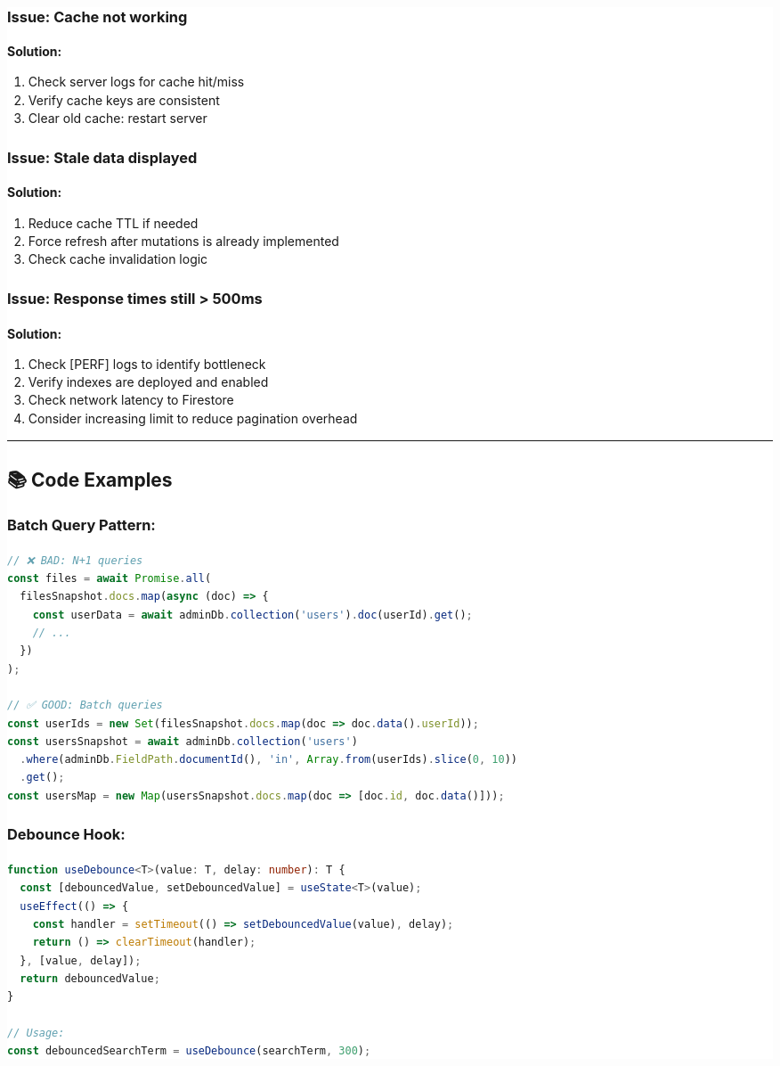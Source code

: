 ### Issue: Cache not working
**Solution:** 
1. Check server logs for cache hit/miss
2. Verify cache keys are consistent
3. Clear old cache: restart server

### Issue: Stale data displayed
**Solution:**
1. Reduce cache TTL if needed
2. Force refresh after mutations is already implemented
3. Check cache invalidation logic

### Issue: Response times still > 500ms
**Solution:**
1. Check [PERF] logs to identify bottleneck
2. Verify indexes are deployed and enabled
3. Check network latency to Firestore
4. Consider increasing limit to reduce pagination overhead

---

## 📚 Code Examples

### Batch Query Pattern:
```typescript
// ❌ BAD: N+1 queries
const files = await Promise.all(
  filesSnapshot.docs.map(async (doc) => {
    const userData = await adminDb.collection('users').doc(userId).get();
    // ...
  })
);

// ✅ GOOD: Batch queries
const userIds = new Set(filesSnapshot.docs.map(doc => doc.data().userId));
const usersSnapshot = await adminDb.collection('users')
  .where(adminDb.FieldPath.documentId(), 'in', Array.from(userIds).slice(0, 10))
  .get();
const usersMap = new Map(usersSnapshot.docs.map(doc => [doc.id, doc.data()]));
```

### Debounce Hook:
```typescript
function useDebounce<T>(value: T, delay: number): T {
  const [debouncedValue, setDebouncedValue] = useState<T>(value);
  useEffect(() => {
    const handler = setTimeout(() => setDebouncedValue(value), delay);
    return () => clearTimeout(handler);
  }, [value, delay]);
  return debouncedValue;
}

// Usage:
const debouncedSearchTerm = useDebounce(searchTerm, 300);
```
